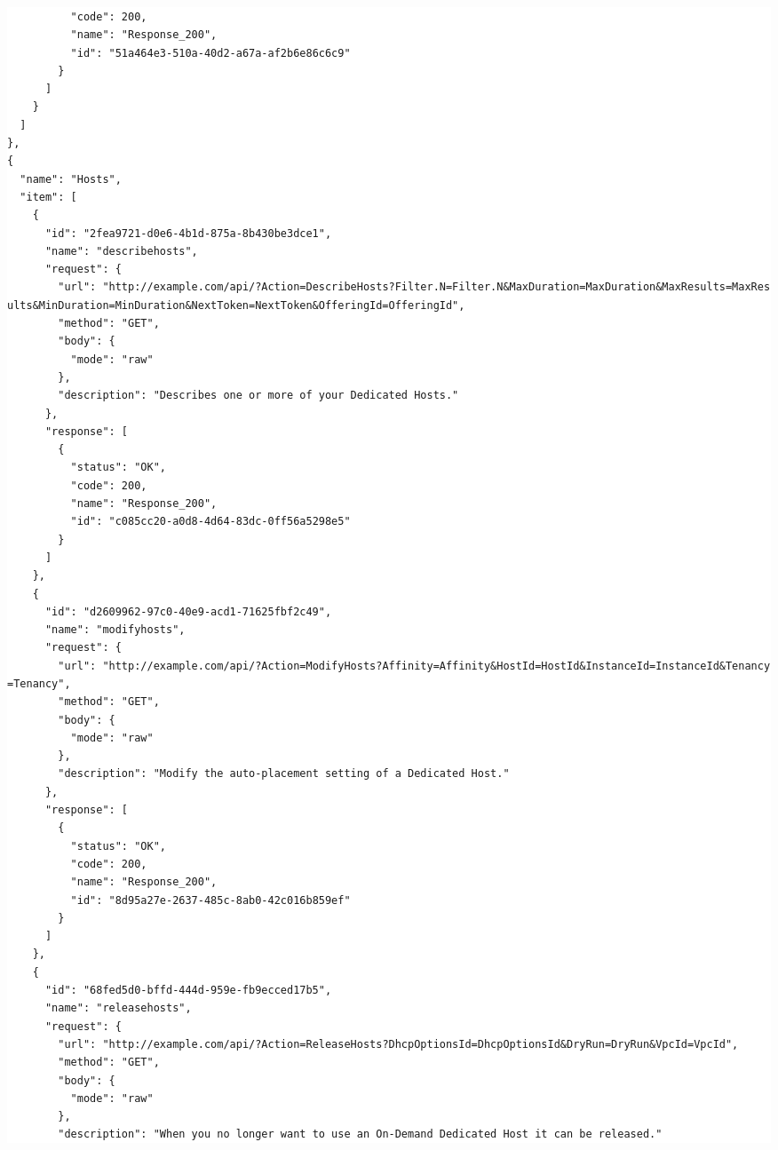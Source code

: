               "code": 200,
              "name": "Response_200",
              "id": "51a464e3-510a-40d2-a67a-af2b6e86c6c9"
            }
          ]
        }
      ]
    },
    {
      "name": "Hosts",
      "item": [
        {
          "id": "2fea9721-d0e6-4b1d-875a-8b430be3dce1",
          "name": "describehosts",
          "request": {
            "url": "http://example.com/api/?Action=DescribeHosts?Filter.N=Filter.N&MaxDuration=MaxDuration&MaxResults=MaxResults&MinDuration=MinDuration&NextToken=NextToken&OfferingId=OfferingId",
            "method": "GET",
            "body": {
              "mode": "raw"
            },
            "description": "Describes one or more of your Dedicated Hosts."
          },
          "response": [
            {
              "status": "OK",
              "code": 200,
              "name": "Response_200",
              "id": "c085cc20-a0d8-4d64-83dc-0ff56a5298e5"
            }
          ]
        },
        {
          "id": "d2609962-97c0-40e9-acd1-71625fbf2c49",
          "name": "modifyhosts",
          "request": {
            "url": "http://example.com/api/?Action=ModifyHosts?Affinity=Affinity&HostId=HostId&InstanceId=InstanceId&Tenancy=Tenancy",
            "method": "GET",
            "body": {
              "mode": "raw"
            },
            "description": "Modify the auto-placement setting of a Dedicated Host."
          },
          "response": [
            {
              "status": "OK",
              "code": 200,
              "name": "Response_200",
              "id": "8d95a27e-2637-485c-8ab0-42c016b859ef"
            }
          ]
        },
        {
          "id": "68fed5d0-bffd-444d-959e-fb9ecced17b5",
          "name": "releasehosts",
          "request": {
            "url": "http://example.com/api/?Action=ReleaseHosts?DhcpOptionsId=DhcpOptionsId&DryRun=DryRun&VpcId=VpcId",
            "method": "GET",
            "body": {
              "mode": "raw"
            },
            "description": "When you no longer want to use an On-Demand Dedicated Host it can be released."